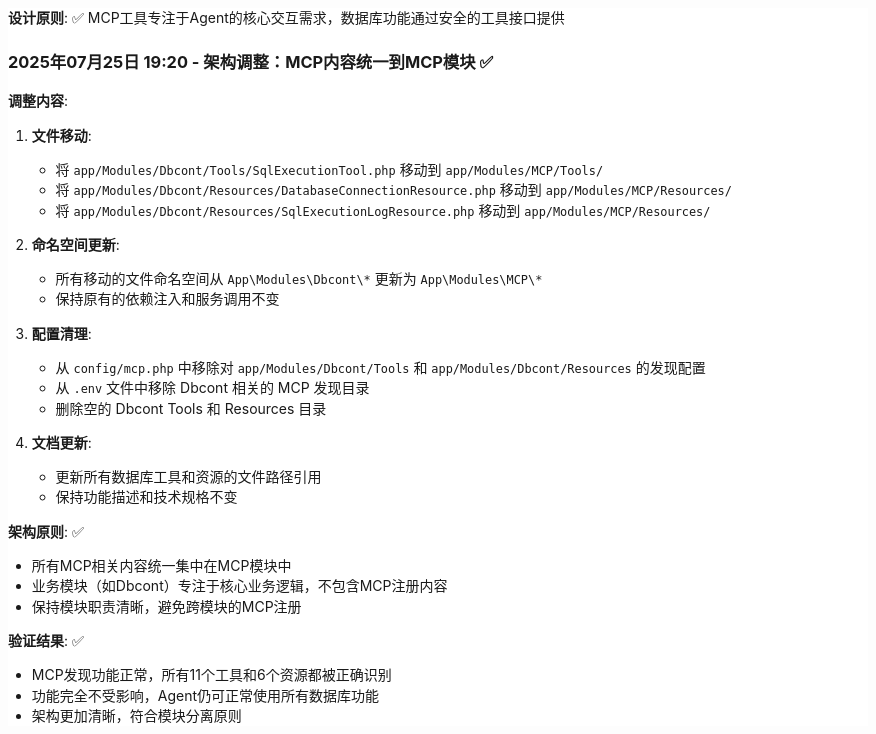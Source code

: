 **设计原则**: ✅ MCP工具专注于Agent的核心交互需求，数据库功能通过安全的工具接口提供

### 2025年07月25日 19:20 - 架构调整：MCP内容统一到MCP模块 ✅

**调整内容**:
1. **文件移动**:
   - 将 `app/Modules/Dbcont/Tools/SqlExecutionTool.php` 移动到 `app/Modules/MCP/Tools/`
   - 将 `app/Modules/Dbcont/Resources/DatabaseConnectionResource.php` 移动到 `app/Modules/MCP/Resources/`
   - 将 `app/Modules/Dbcont/Resources/SqlExecutionLogResource.php` 移动到 `app/Modules/MCP/Resources/`

2. **命名空间更新**:
   - 所有移动的文件命名空间从 `App\Modules\Dbcont\*` 更新为 `App\Modules\MCP\*`
   - 保持原有的依赖注入和服务调用不变

3. **配置清理**:
   - 从 `config/mcp.php` 中移除对 `app/Modules/Dbcont/Tools` 和 `app/Modules/Dbcont/Resources` 的发现配置
   - 从 `.env` 文件中移除 Dbcont 相关的 MCP 发现目录
   - 删除空的 Dbcont Tools 和 Resources 目录

4. **文档更新**:
   - 更新所有数据库工具和资源的文件路径引用
   - 保持功能描述和技术规格不变

**架构原则**: ✅
- 所有MCP相关内容统一集中在MCP模块中
- 业务模块（如Dbcont）专注于核心业务逻辑，不包含MCP注册内容
- 保持模块职责清晰，避免跨模块的MCP注册

**验证结果**: ✅
- MCP发现功能正常，所有11个工具和6个资源都被正确识别
- 功能完全不受影响，Agent仍可正常使用所有数据库功能
- 架构更加清晰，符合模块分离原则



